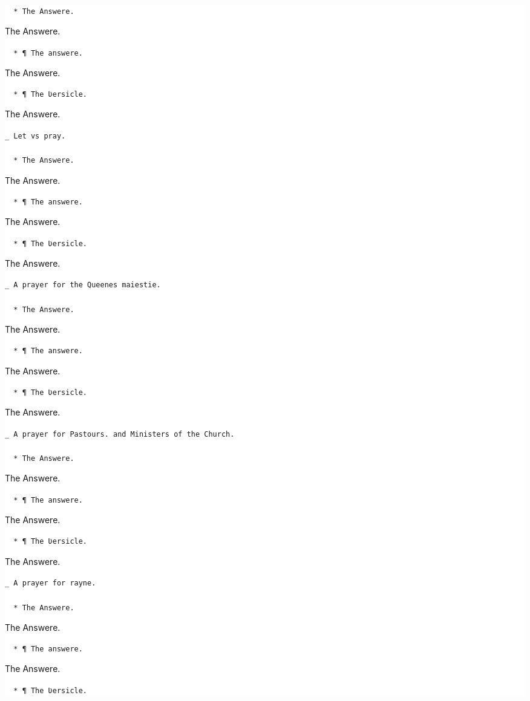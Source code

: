       * The Answere.

The Answere.

      * ¶ The answere.

The Answere.

      * ¶ The Ʋersicle.

The Answere.

    _ Let vs pray.

      * The Answere.

The Answere.

      * ¶ The answere.

The Answere.

      * ¶ The Ʋersicle.

The Answere.

    _ A prayer for the Queenes maiestie.

      * The Answere.

The Answere.

      * ¶ The answere.

The Answere.

      * ¶ The Ʋersicle.

The Answere.

    _ A prayer for Pastours. and Ministers of the Church.

      * The Answere.

The Answere.

      * ¶ The answere.

The Answere.

      * ¶ The Ʋersicle.

The Answere.

    _ A prayer for rayne.

      * The Answere.

The Answere.

      * ¶ The answere.

The Answere.

      * ¶ The Ʋersicle.
